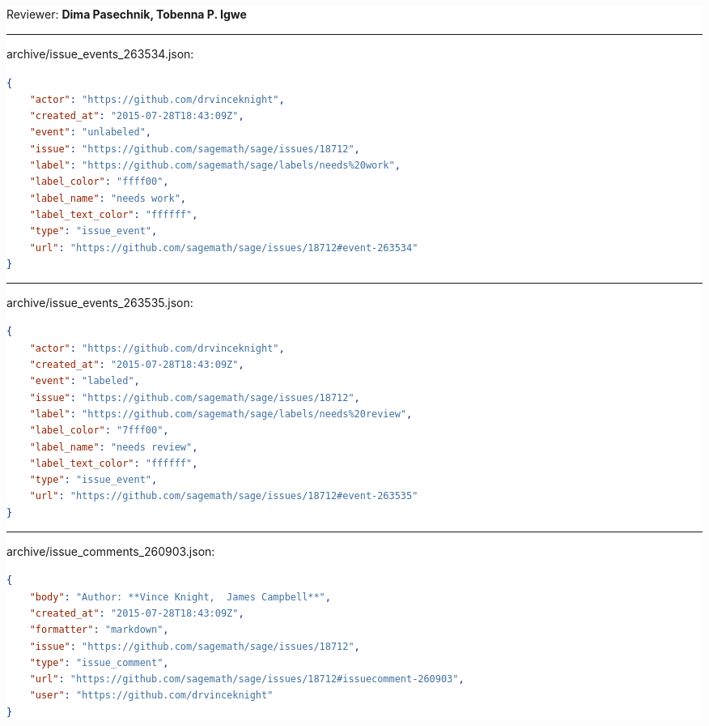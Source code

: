 Reviewer: **Dima Pasechnik, Tobenna P. Igwe**



---

archive/issue_events_263534.json:
```json
{
    "actor": "https://github.com/drvinceknight",
    "created_at": "2015-07-28T18:43:09Z",
    "event": "unlabeled",
    "issue": "https://github.com/sagemath/sage/issues/18712",
    "label": "https://github.com/sagemath/sage/labels/needs%20work",
    "label_color": "ffff00",
    "label_name": "needs work",
    "label_text_color": "ffffff",
    "type": "issue_event",
    "url": "https://github.com/sagemath/sage/issues/18712#event-263534"
}
```



---

archive/issue_events_263535.json:
```json
{
    "actor": "https://github.com/drvinceknight",
    "created_at": "2015-07-28T18:43:09Z",
    "event": "labeled",
    "issue": "https://github.com/sagemath/sage/issues/18712",
    "label": "https://github.com/sagemath/sage/labels/needs%20review",
    "label_color": "7fff00",
    "label_name": "needs review",
    "label_text_color": "ffffff",
    "type": "issue_event",
    "url": "https://github.com/sagemath/sage/issues/18712#event-263535"
}
```



---

archive/issue_comments_260903.json:
```json
{
    "body": "Author: **Vince Knight,  James Campbell**",
    "created_at": "2015-07-28T18:43:09Z",
    "formatter": "markdown",
    "issue": "https://github.com/sagemath/sage/issues/18712",
    "type": "issue_comment",
    "url": "https://github.com/sagemath/sage/issues/18712#issuecomment-260903",
    "user": "https://github.com/drvinceknight"
}
```
